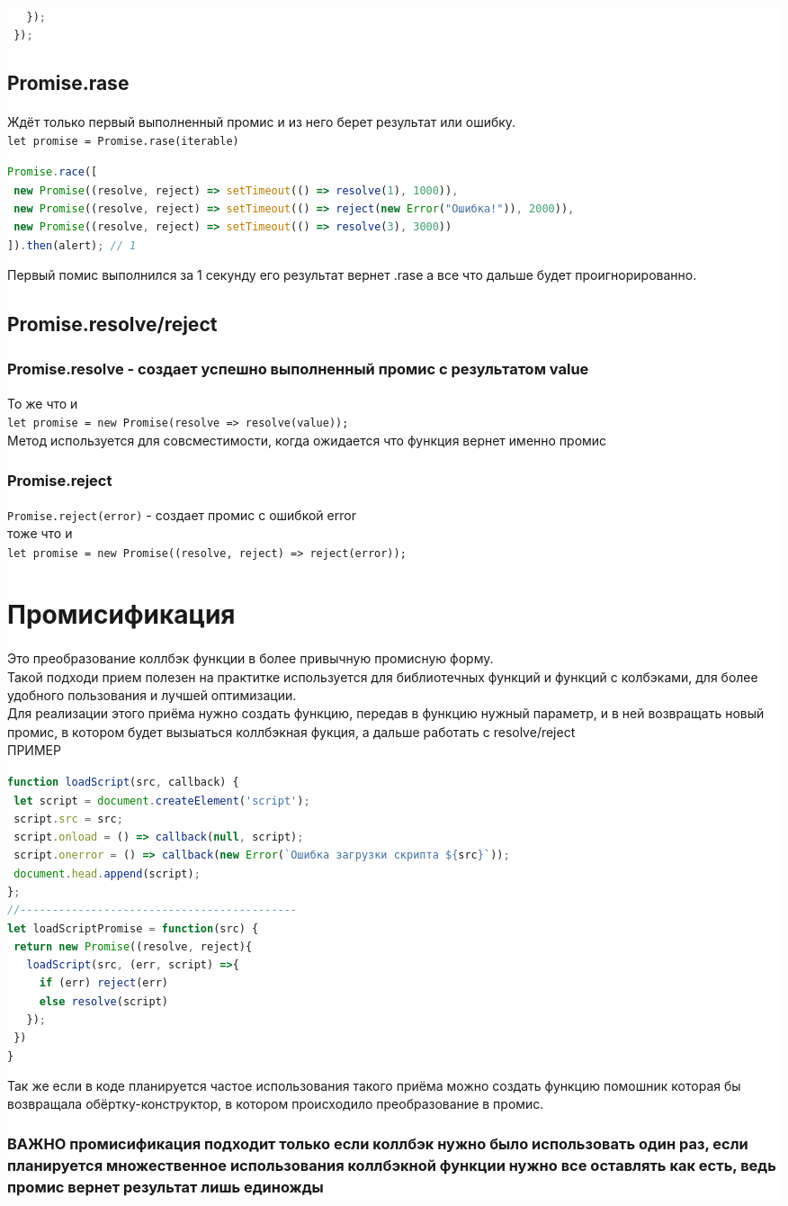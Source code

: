  ```javascript
    });
  });
 ```
 ## Promise.rase  
 Ждёт только первый выполненный промис и из него берет результат или ошибку.  
 ``let promise = Promise.rase(iterable)``
 ```javascript
Promise.race([
  new Promise((resolve, reject) => setTimeout(() => resolve(1), 1000)),
  new Promise((resolve, reject) => setTimeout(() => reject(new Error("Ошибка!")), 2000)),
  new Promise((resolve, reject) => setTimeout(() => resolve(3), 3000))
]).then(alert); // 1
 ```
 Первый помис выполнился за 1 секунду его результат вернет .rase а все что дальше будет проигнорированно.  
 ## Promise.resolve/reject  
 ### Promise.resolve - создает успешно выполненный промис с результатом value  
 То же что и    
 ``let promise = new Promise(resolve => resolve(value));``  
 Метод используется для совсместимости, когда ожидается что функция вернет именно промис  
 ### Promise.reject  
 ``Promise.reject(error)`` - создает промис с ошибкой error  
 тоже что и   
 ``let promise = new Promise((resolve, reject) => reject(error));``  
 # Промисификация  
 Это преобразование коллбэк функции в более привычную промисную форму.  
 Такой подходи прием полезен на практитке используется для библиотечных функций и функций с колбэками, для более удобного пользования и лучшей оптимизации.  
Для реализации этого приёма нужно создать функцию, передав в функцию нужный параметр, и в ней возвращать новый промис, в котором будет вызыаться коллбэкная фукция, а дальше работать с resolve/reject    
ПРИМЕР
 ```javascript
function loadScript(src, callback) {
  let script = document.createElement('script');
  script.src = src;
  script.onload = () => callback(null, script);
  script.onerror = () => callback(new Error(`Ошибка загрузки скрипта ${src}`));
  document.head.append(script);
};
//-------------------------------------------
let loadScriptPromise = function(src) {
  return new Promise((resolve, reject){
    loadScript(src, (err, script) =>{
      if (err) reject(err)
      else resolve(script)
    });
  })
}
 ```  
 Так же если в коде планируется частое использования такого приёма можно создать функцию помошник которая бы возвращала обёртку-конструктор, в котором происходило преобразование в промис.  
 ### ВАЖНО промисификация подходит только если коллбэк нужно было использовать один раз, если планируется множественное использования коллбэкной функции нужно все оставлять как есть, ведь промис вернет результат лишь единожды  